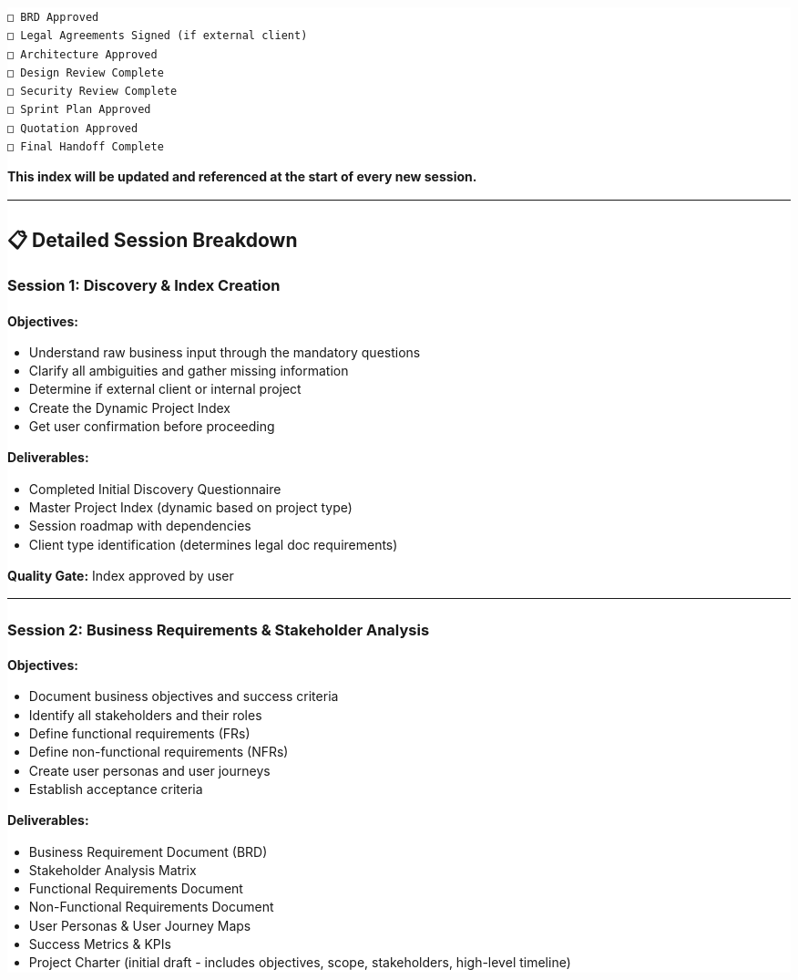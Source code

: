 ```
□ BRD Approved
□ Legal Agreements Signed (if external client)
□ Architecture Approved
□ Design Review Complete
□ Security Review Complete
□ Sprint Plan Approved
□ Quotation Approved
□ Final Handoff Complete
```

**This index will be updated and referenced at the start of every new session.**

---

## 📋 **Detailed Session Breakdown**

### **Session 1: Discovery & Index Creation**

**Objectives:**
- Understand raw business input through the mandatory questions
- Clarify all ambiguities and gather missing information
- Determine if external client or internal project
- Create the Dynamic Project Index
- Get user confirmation before proceeding

**Deliverables:**
- Completed Initial Discovery Questionnaire
- Master Project Index (dynamic based on project type)
- Session roadmap with dependencies
- Client type identification (determines legal doc requirements)

**Quality Gate:** Index approved by user

---

### **Session 2: Business Requirements & Stakeholder Analysis**

**Objectives:**
- Document business objectives and success criteria
- Identify all stakeholders and their roles
- Define functional requirements (FRs)
- Define non-functional requirements (NFRs)
- Create user personas and user journeys
- Establish acceptance criteria

**Deliverables:**
- Business Requirement Document (BRD)
- Stakeholder Analysis Matrix
- Functional Requirements Document
- Non-Functional Requirements Document
- User Personas & User Journey Maps
- Success Metrics & KPIs
- Project Charter (initial draft - includes objectives, scope, stakeholders, high-level timeline)
